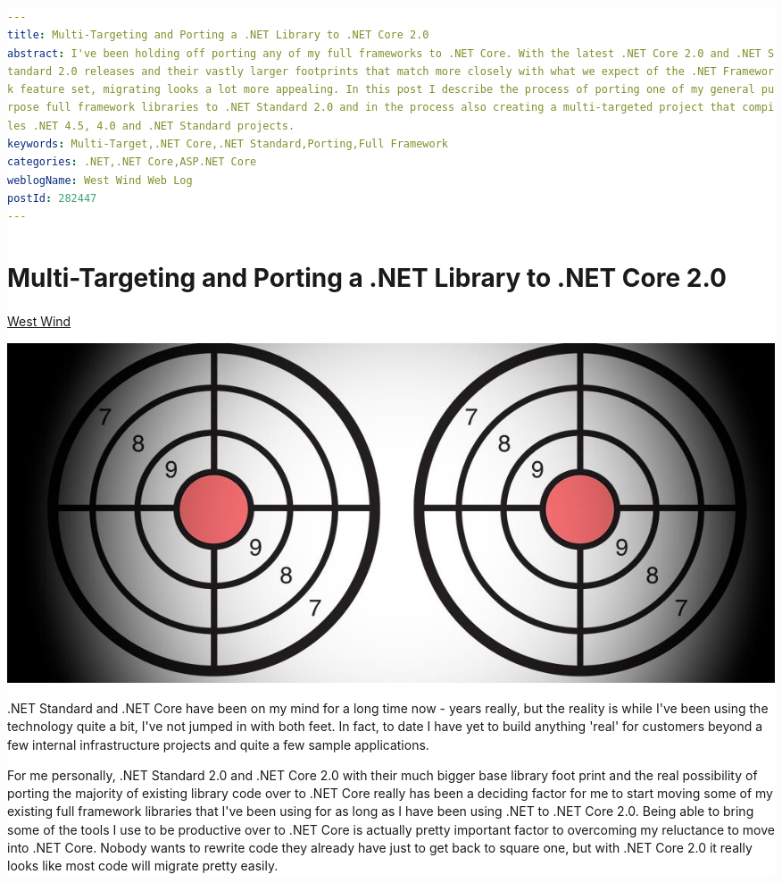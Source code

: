 ```yaml
---
title: Multi-Targeting and Porting a .NET Library to .NET Core 2.0
abstract: I've been holding off porting any of my full frameworks to .NET Core. With the latest .NET Core 2.0 and .NET Standard 2.0 releases and their vastly larger footprints that match more closely with what we expect of the .NET Framework feature set, migrating looks a lot more appealing. In this post I describe the process of porting one of my general purpose full framework libraries to .NET Standard 2.0 and in the process also creating a multi-targeted project that compiles .NET 4.5, 4.0 and .NET Standard projects.
keywords: Multi-Target,.NET Core,.NET Standard,Porting,Full Framework
categories: .NET,.NET Core,ASP.NET Core
weblogName: West Wind Web Log
postId: 282447
---
```

# Multi-Targeting and Porting a .NET Library to .NET Core 2.0

<a href="https://west-wind.com" target="top">West Wind</a>

![](MultiTarget.jpg)

.NET Standard and .NET Core have been on my mind for a long time now - years really, but the reality is while I've been using the technology quite a bit, I've not jumped in with both feet. In fact, to date I have yet to build anything 'real' for customers beyond a few internal infrastructure projects and quite a few sample applications. 

For me personally, .NET Standard 2.0 and .NET Core 2.0 with their much bigger base library foot print and the real possibility of porting the majority of existing library code over to .NET Core really has been a deciding factor for me to start moving some of my existing full framework libraries that I've been using for as long as I have been using .NET to .NET Core 2.0. Being able to bring some of the tools I use to be productive over to .NET Core is actually pretty important factor to overcoming my reluctance to move into .NET Core. Nobody wants to rewrite code they already have just to get back to square one, but with .NET Core 2.0 it really looks like most code will migrate pretty easily.
